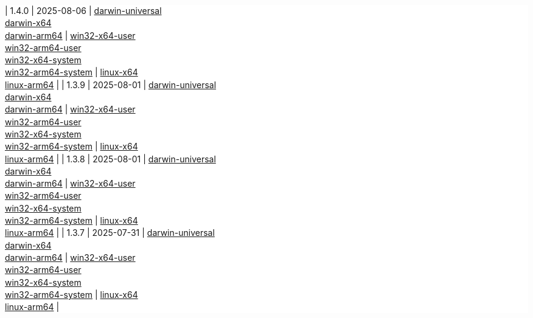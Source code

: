| 1.4.0 | 2025-08-06 | [darwin-universal](https://downloads.cursor.com/production/2cdf414b520ff31ee87dd841a04d8aa84009eaee/darwin/universal/Cursor-darwin-universal.dmg) <br>[darwin-x64](https://downloads.cursor.com/production/2cdf414b520ff31ee87dd841a04d8aa84009eaee/darwin/x64/Cursor-darwin-x64.dmg) <br>[darwin-arm64](https://downloads.cursor.com/production/2cdf414b520ff31ee87dd841a04d8aa84009eaee/darwin/arm64/Cursor-darwin-arm64.dmg) | [win32-x64-user](https://downloads.cursor.com/production/2cdf414b520ff31ee87dd841a04d8aa84009eaee/win32/x64/user-setup/CursorUserSetup-x64-1.4.0.exe)<br>[win32-arm64-user](https://downloads.cursor.com/production/2cdf414b520ff31ee87dd841a04d8aa84009eaee/win32/arm64/user-setup/CursorUserSetup-arm64-1.4.0.exe)<br>[win32-x64-system](https://downloads.cursor.com/production/2cdf414b520ff31ee87dd841a04d8aa84009eaee/win32/x64/system-setup/CursorSetup-x64-1.4.0.exe)<br>[win32-arm64-system](https://downloads.cursor.com/production/2cdf414b520ff31ee87dd841a04d8aa84009eaee/win32/arm64/system-setup/CursorSetup-arm64-1.4.0.exe) | [linux-x64](https://downloads.cursor.com/production/2cdf414b520ff31ee87dd841a04d8aa84009eaee/linux/x64/Cursor-1.4.0-x86_64.AppImage)<br>[linux-arm64](https://downloads.cursor.com/production/2cdf414b520ff31ee87dd841a04d8aa84009eaee/linux/arm64/Cursor-1.4.0-aarch64.AppImage) |
| 1.3.9 | 2025-08-01 | [darwin-universal](https://downloads.cursor.com/production/54c27320fab08c9f5dd5873f07fca101f7a3e076/darwin/universal/Cursor-darwin-universal.dmg) <br>[darwin-x64](https://downloads.cursor.com/production/54c27320fab08c9f5dd5873f07fca101f7a3e076/darwin/x64/Cursor-darwin-x64.dmg) <br>[darwin-arm64](https://downloads.cursor.com/production/54c27320fab08c9f5dd5873f07fca101f7a3e076/darwin/arm64/Cursor-darwin-arm64.dmg) | [win32-x64-user](https://downloads.cursor.com/production/54c27320fab08c9f5dd5873f07fca101f7a3e076/win32/x64/user-setup/CursorUserSetup-x64-1.3.9.exe)<br>[win32-arm64-user](https://downloads.cursor.com/production/54c27320fab08c9f5dd5873f07fca101f7a3e076/win32/arm64/user-setup/CursorUserSetup-arm64-1.3.9.exe)<br>[win32-x64-system](https://downloads.cursor.com/production/54c27320fab08c9f5dd5873f07fca101f7a3e076/win32/x64/system-setup/CursorSetup-x64-1.3.9.exe)<br>[win32-arm64-system](https://downloads.cursor.com/production/54c27320fab08c9f5dd5873f07fca101f7a3e076/win32/arm64/system-setup/CursorSetup-arm64-1.3.9.exe) | [linux-x64](https://downloads.cursor.com/production/54c27320fab08c9f5dd5873f07fca101f7a3e076/linux/x64/Cursor-1.3.9-x86_64.AppImage)<br>[linux-arm64](https://downloads.cursor.com/production/54c27320fab08c9f5dd5873f07fca101f7a3e076/linux/arm64/Cursor-1.3.9-aarch64.AppImage) |
| 1.3.8 | 2025-08-01 | [darwin-universal](https://downloads.cursor.com/production/a1fa6fc7d2c2f520293aad84aaa38d091dee6fef/darwin/universal/Cursor-darwin-universal.dmg) <br>[darwin-x64](https://downloads.cursor.com/production/a1fa6fc7d2c2f520293aad84aaa38d091dee6fef/darwin/x64/Cursor-darwin-x64.dmg) <br>[darwin-arm64](https://downloads.cursor.com/production/a1fa6fc7d2c2f520293aad84aaa38d091dee6fef/darwin/arm64/Cursor-darwin-arm64.dmg) | [win32-x64-user](https://downloads.cursor.com/production/a1fa6fc7d2c2f520293aad84aaa38d091dee6fef/win32/x64/user-setup/CursorUserSetup-x64-1.3.8.exe)<br>[win32-arm64-user](https://downloads.cursor.com/production/a1fa6fc7d2c2f520293aad84aaa38d091dee6fef/win32/arm64/user-setup/CursorUserSetup-arm64-1.3.8.exe)<br>[win32-x64-system](https://downloads.cursor.com/production/a1fa6fc7d2c2f520293aad84aaa38d091dee6fef/win32/x64/system-setup/CursorSetup-x64-1.3.8.exe)<br>[win32-arm64-system](https://downloads.cursor.com/production/a1fa6fc7d2c2f520293aad84aaa38d091dee6fef/win32/arm64/system-setup/CursorSetup-arm64-1.3.8.exe) | [linux-x64](https://downloads.cursor.com/production/a1fa6fc7d2c2f520293aad84aaa38d091dee6fef/linux/x64/Cursor-1.3.8-x86_64.AppImage)<br>[linux-arm64](https://downloads.cursor.com/production/a1fa6fc7d2c2f520293aad84aaa38d091dee6fef/linux/arm64/Cursor-1.3.8-aarch64.AppImage) |
| 1.3.7 | 2025-07-31 | [darwin-universal](https://downloads.cursor.com/production/5d56108ff2401c28f239aa2a527ef424ce7719a3/darwin/universal/Cursor-darwin-universal.dmg) <br>[darwin-x64](https://downloads.cursor.com/production/5d56108ff2401c28f239aa2a527ef424ce7719a3/darwin/x64/Cursor-darwin-x64.dmg) <br>[darwin-arm64](https://downloads.cursor.com/production/5d56108ff2401c28f239aa2a527ef424ce7719a3/darwin/arm64/Cursor-darwin-arm64.dmg) | [win32-x64-user](https://downloads.cursor.com/production/5d56108ff2401c28f239aa2a527ef424ce7719a3/win32/x64/user-setup/CursorUserSetup-x64-1.3.7.exe)<br>[win32-arm64-user](https://downloads.cursor.com/production/5d56108ff2401c28f239aa2a527ef424ce7719a3/win32/arm64/user-setup/CursorUserSetup-arm64-1.3.7.exe)<br>[win32-x64-system](https://downloads.cursor.com/production/5d56108ff2401c28f239aa2a527ef424ce7719a3/win32/x64/system-setup/CursorSetup-x64-1.3.7.exe)<br>[win32-arm64-system](https://downloads.cursor.com/production/5d56108ff2401c28f239aa2a527ef424ce7719a3/win32/arm64/system-setup/CursorSetup-arm64-1.3.7.exe) | [linux-x64](https://downloads.cursor.com/production/5d56108ff2401c28f239aa2a527ef424ce7719a3/linux/x64/Cursor-1.3.7-x86_64.AppImage)<br>[linux-arm64](https://downloads.cursor.com/production/5d56108ff2401c28f239aa2a527ef424ce7719a3/linux/arm64/Cursor-1.3.7-aarch64.AppImage) |